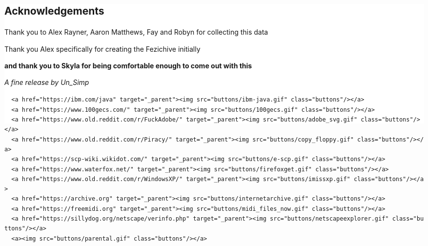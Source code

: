 

## Acknowledgements

Thank you to Alex Rayner, Aaron Matthews, Fay and Robyn for collecting this data

Thank you Alex specifically for creating the Fezichive initially

**and thank you to Skyla for being comfortable enough to come out with this** 


*A fine release by Un_Simp*







[^1]: All transcripts are [[sic]](https://en.wikipedia.org/wiki/Sic) apart from some situations where the OCR fucked up and I corrected it
[^2]: not to be confused with [Sky UK Limited](https://en.wikipedia.org/wiki/Sky_UK)
[^3]: Fezi uses They/Him pronouns, this post uses "He/Him" for consistency
[^4]: Out of respect for the person mentioned here, (and as they are still a minor afaik) I have censored their name.
[^5]: Fezi currently lives in the UK which is why he says he will travel to America
[^6]: The proof for this is quite lacking due to this happening over discord VC
[^7]: This image was originally two that I have condensed into one to reduce data transfer on my server
[^8]: This image is from an extract of a video available [here](apology/aaronfullconvo.mp4)
[^9]: "fucking Oliver Tree fans think i'm a pedo." this was due to some messages being posted on the Oliver Tree discord about Fezi and the mods ran with it  <img src="otreesrv.png" width=300 />
[^10]: [https://www.legislation.gov.uk/uksi/1995/3297/regulation/6/made](https://www.legislation.gov.uk/uksi/1995/3297/regulation/6/made)
[^11]: "Gru From dispicable me" is Alex's nickname for Sky


<div style="width: 100%; height: 60px; ">
  
      <a href="https://ibm.com/java" target="_parent"><img src="buttons/ibm-java.gif" class="buttons"/></a>
      <a href="https://www.100gecs.com/" target="_parent"><img src="buttons/100gecs.gif" class="buttons"/></a>
      <a href="https://www.old.reddit.com/r/FuckAdobe/" target="_parent"><img src="buttons/adobe_svg.gif" class="buttons"/></a>
      <a href="https://www.old.reddit.com/r/Piracy/" target="_parent"><img src="buttons/copy_floppy.gif" class="buttons"/></a>
      <a href="https://scp-wiki.wikidot.com/" target="_parent"><img src="buttons/e-scp.gif" class="buttons"/></a>
      <a href="https://www.waterfox.net/" target="_parent"><img src="buttons/firefoxget.gif" class="buttons"/></a>
      <a href="https://www.old.reddit.com/r/WindowsXP/" target="_parent"><img src="buttons/imissxp.gif" class="buttons"/></a>
      <a href="https://archive.org" target="_parent"><img src="buttons/internetarchive.gif" class="buttons"/></a>
      <a href="https://freemidi.org" target="_parent"><img src="buttons/midi_files_now.gif" class="buttons"/></a>
      <a href="https://sillydog.org/netscape/verinfo.php" target="_parent"><img src="buttons/netscapeexplorer.gif" class="buttons"/></a>
      <a><img src="buttons/parental.gif" class="buttons"/></a>